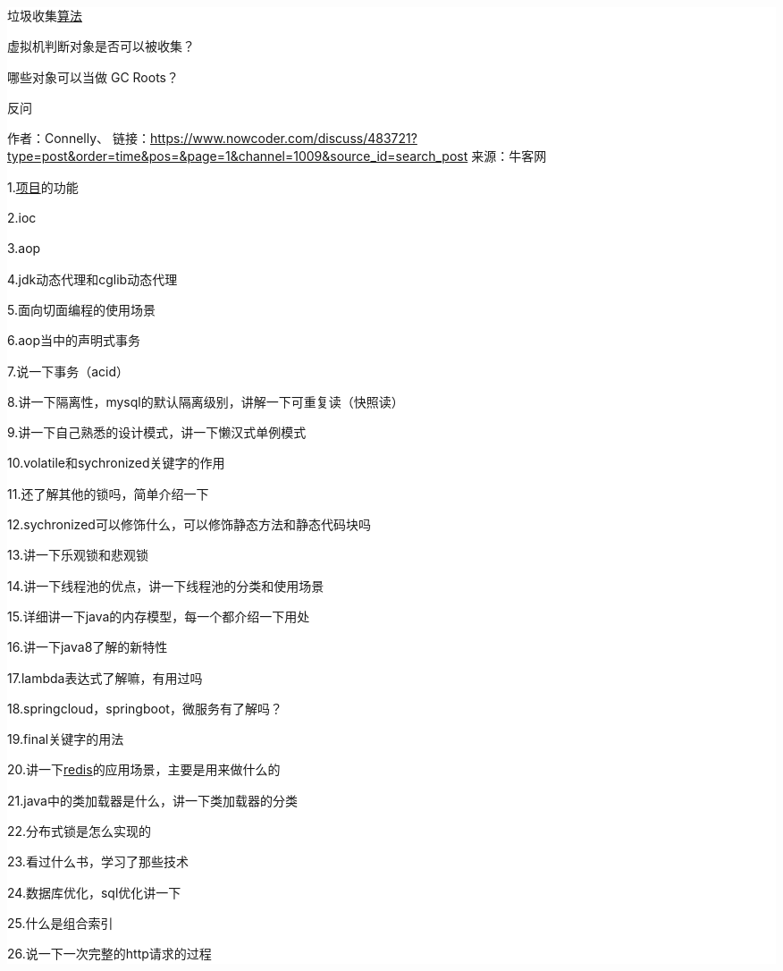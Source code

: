 垃圾收集[算法]()

虚拟机判断对象是否可以被收集？

哪些对象可以当做 GC Roots？

反问





作者：Connelly、
链接：https://www.nowcoder.com/discuss/483721?type=post&order=time&pos=&page=1&channel=1009&source_id=search_post
来源：牛客网



1.[项目]()的功能 

  2.ioc 

  3.aop 

  4.jdk动态代理和cglib动态代理 

  5.面向切面编程的使用场景 

  6.aop当中的声明式事务 

  7.说一下事务（acid） 

  8.讲一下隔离性，mysql的默认隔离级别，讲解一下可重复读（快照读） 

  9.讲一下自己熟悉的设计模式，讲一下懒汉式单例模式 

  10.volatile和sychronized关键字的作用 

  11.还了解其他的锁吗，简单介绍一下 

  12.sychronized可以修饰什么，可以修饰静态方法和静态代码块吗 

  13.讲一下乐观锁和悲观锁 

  14.讲一下线程池的优点，讲一下线程池的分类和使用场景 

  15.详细讲一下java的内存模型，每一个都介绍一下用处 

  16.讲一下java8了解的新特性 

  17.lambda表达式了解嘛，有用过吗 

  18.springcloud，springboot，微服务有了解吗？ 

  19.final关键字的用法 

  20.讲一下[redis]()的应用场景，主要是用来做什么的 

  21.java中的类加载器是什么，讲一下类加载器的分类 

  22.分布式锁是怎么实现的 

  23.看过什么书，学习了那些技术 

  24.数据库优化，sql优化讲一下 

  25.什么是组合索引 

  26.说一下一次完整的http请求的过程



